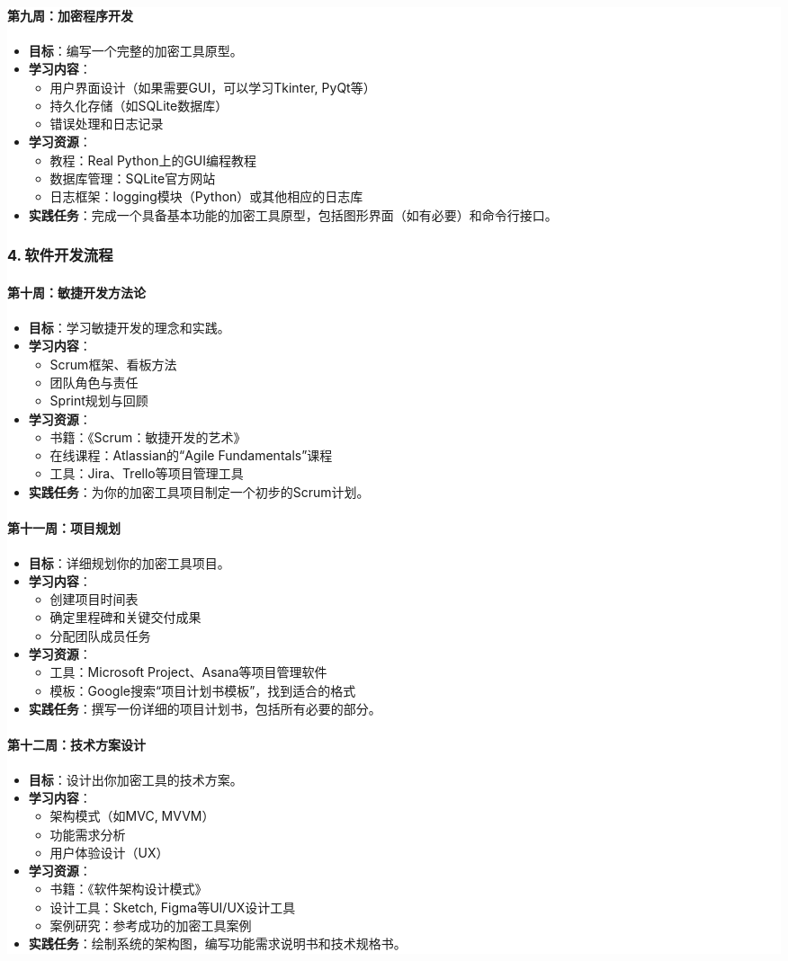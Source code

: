 #### 第九周：加密程序开发

- **目标**：编写一个完整的加密工具原型。
- **学习内容**：
  - 用户界面设计（如果需要GUI，可以学习Tkinter, PyQt等）
  - 持久化存储（如SQLite数据库）
  - 错误处理和日志记录
- **学习资源**：
  - 教程：Real Python上的GUI编程教程
  - 数据库管理：SQLite官方网站
  - 日志框架：logging模块（Python）或其他相应的日志库
- **实践任务**：完成一个具备基本功能的加密工具原型，包括图形界面（如有必要）和命令行接口。

### 4. 软件开发流程

#### 第十周：敏捷开发方法论

- **目标**：学习敏捷开发的理念和实践。
- **学习内容**：
  - Scrum框架、看板方法
  - 团队角色与责任
  - Sprint规划与回顾
- **学习资源**：
  - 书籍：《Scrum：敏捷开发的艺术》
  - 在线课程：Atlassian的“Agile Fundamentals”课程
  - 工具：Jira、Trello等项目管理工具
- **实践任务**：为你的加密工具项目制定一个初步的Scrum计划。

#### 第十一周：项目规划

- **目标**：详细规划你的加密工具项目。
- **学习内容**：
  - 创建项目时间表
  - 确定里程碑和关键交付成果
  - 分配团队成员任务
- **学习资源**：
  - 工具：Microsoft Project、Asana等项目管理软件
  - 模板：Google搜索“项目计划书模板”，找到适合的格式
- **实践任务**：撰写一份详细的项目计划书，包括所有必要的部分。

#### 第十二周：技术方案设计

- **目标**：设计出你加密工具的技术方案。
- **学习内容**：
  - 架构模式（如MVC, MVVM）
  - 功能需求分析
  - 用户体验设计（UX）
- **学习资源**：
  - 书籍：《软件架构设计模式》
  - 设计工具：Sketch, Figma等UI/UX设计工具
  - 案例研究：参考成功的加密工具案例
- **实践任务**：绘制系统的架构图，编写功能需求说明书和技术规格书。
